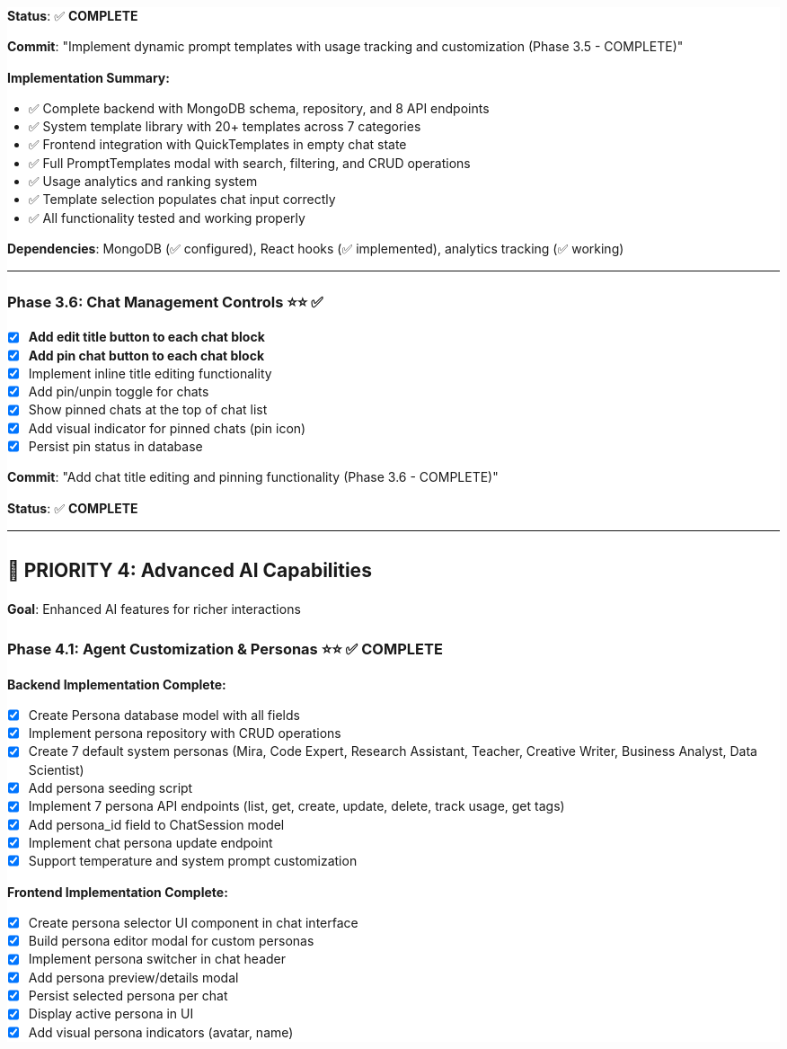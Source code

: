 **Status**: ✅ **COMPLETE**

**Commit**: "Implement dynamic prompt templates with usage tracking and customization (Phase 3.5 - COMPLETE)"

**Implementation Summary:**
- ✅ Complete backend with MongoDB schema, repository, and 8 API endpoints
- ✅ System template library with 20+ templates across 7 categories
- ✅ Frontend integration with QuickTemplates in empty chat state
- ✅ Full PromptTemplates modal with search, filtering, and CRUD operations
- ✅ Usage analytics and ranking system
- ✅ Template selection populates chat input correctly
- ✅ All functionality tested and working properly

**Dependencies**: MongoDB (✅ configured), React hooks (✅ implemented), analytics tracking (✅ working)

---

### Phase 3.6: Chat Management Controls ⭐⭐ ✅

- [x] **Add edit title button to each chat block**
- [x] **Add pin chat button to each chat block**
- [x] Implement inline title editing functionality
- [x] Add pin/unpin toggle for chats
- [x] Show pinned chats at the top of chat list
- [x] Add visual indicator for pinned chats (pin icon)
- [x] Persist pin status in database

**Commit**: "Add chat title editing and pinning functionality (Phase 3.6 - COMPLETE)"

**Status**: ✅ **COMPLETE**

---

## 🎯 **PRIORITY 4: Advanced AI Capabilities**

**Goal**: Enhanced AI features for richer interactions

### Phase 4.1: Agent Customization & Personas ⭐⭐ ✅ **COMPLETE**

**Backend Implementation Complete:**
- [x] Create Persona database model with all fields
- [x] Implement persona repository with CRUD operations
- [x] Create 7 default system personas (Mira, Code Expert, Research Assistant, Teacher, Creative Writer, Business Analyst, Data Scientist)
- [x] Add persona seeding script
- [x] Implement 7 persona API endpoints (list, get, create, update, delete, track usage, get tags)
- [x] Add persona_id field to ChatSession model
- [x] Implement chat persona update endpoint
- [x] Support temperature and system prompt customization

**Frontend Implementation Complete:**
- [x] Create persona selector UI component in chat interface
- [x] Build persona editor modal for custom personas
- [x] Implement persona switcher in chat header
- [x] Add persona preview/details modal
- [x] Persist selected persona per chat
- [x] Display active persona in UI
- [x] Add visual persona indicators (avatar, name)
